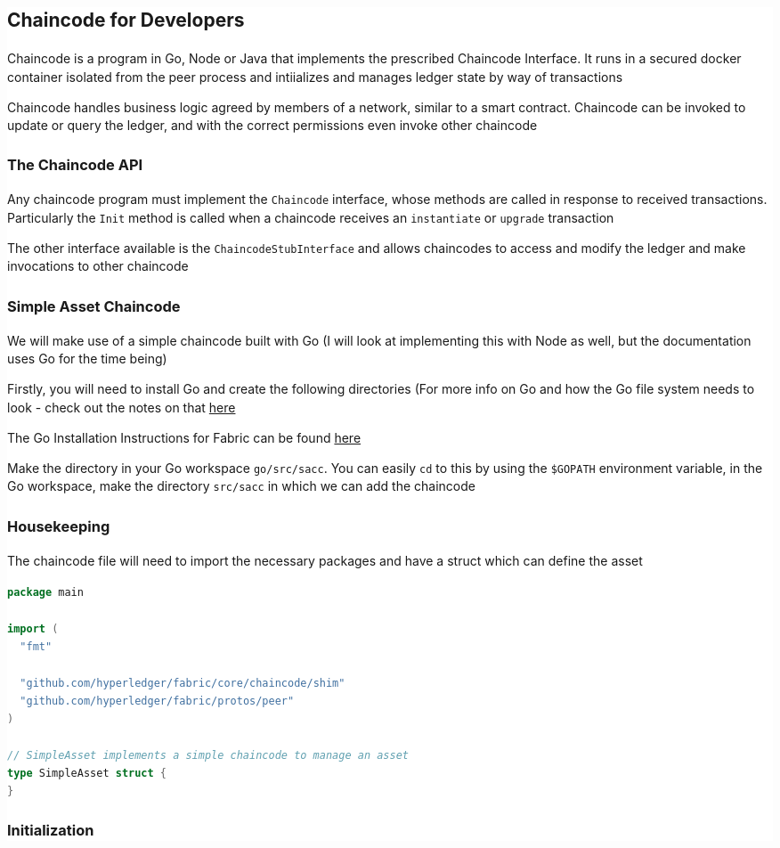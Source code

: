 ## Chaincode for Developers

Chaincode is a program in Go, Node or Java that implements the prescribed Chaincode Interface. It runs in a secured docker container isolated from the peer process and intiializes and manages ledger state by way of transactions

Chaincode handles business logic agreed by members of a network, similar to a smart contract. Chaincode can be invoked to update or query the ledger, and with the correct permissions even invoke other chaincode

### The Chaincode API

Any chaincode program must implement the `Chaincode` interface, whose methods are called in response to received transactions. Particularly the `Init` method is called when a chaincode receives an `instantiate` or `upgrade` transaction

The other interface available is the `ChaincodeStubInterface` and allows chaincodes to access and modify the ledger and make invocations to other chaincode

### Simple Asset Chaincode

We will make use of a simple chaincode built with Go (I will look at implementing this with Node as well, but the documentation uses Go for the time being)

Firstly, you will need to install Go and create the following directories (For more info on Go and how the Go file system needs to look - check out the notes on that [here](../go/basics.md)

The Go Installation Instructions for Fabric can be found [here](https://hyperledger-fabric.readthedocs.io/en/latest/prereqs.html#golang)

Make the directory in your Go workspace `go/src/sacc`. You can easily `cd` to this by using the `$GOPATH` environment variable, in the Go workspace, make the directory `src/sacc` in which we can add the chaincode

### Housekeeping

The chaincode file will need to import the necessary packages and have a struct which can define the asset

```go
package main

import (
  "fmt"

  "github.com/hyperledger/fabric/core/chaincode/shim"
  "github.com/hyperledger/fabric/protos/peer"
)

// SimpleAsset implements a simple chaincode to manage an asset
type SimpleAsset struct {
}
```

### Initialization
